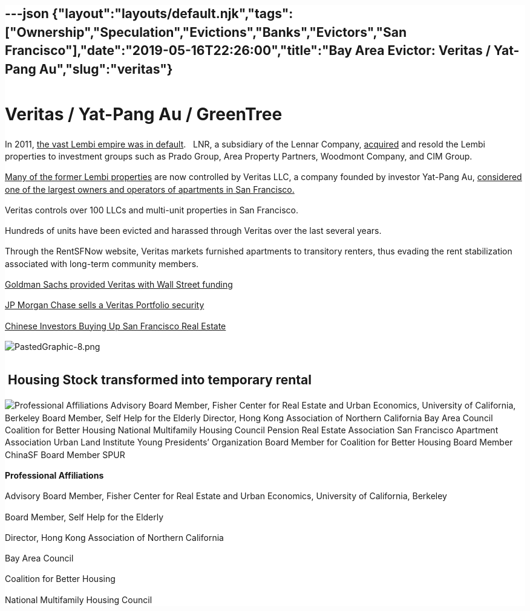 ---json
{"layout":"layouts/default.njk","tags":["Ownership","Speculation","Evictions","Banks","Evictors","San Francisco"],"date":"2019-05-16T22:26:00","title":"Bay Area Evictor: Veritas / Yat-Pang Au","slug":"veritas"}
---

Veritas / Yat-Pang Au / GreenTree
=================================

In 2011, [the vast Lembi empire was in default](http://www.sfgate.com/business/article/Walter-Lembi-s-empire-sets-off-investor-frenzy-2367788.php).   LNR, a subsidiary of the Lennar Company, [acquired](http://www.bizjournals.com/sanfrancisco/blog/2011/09/area-lands-lembi-portfolio-for-596.html) and resold the Lembi properties to investment groups such as Prado Group, Area Property Partners, Woodmont Company, and CIM Group. 

[Many of the former Lembi properties](https://www.cmalert.com/search.pl?ARTICLE=164965) are now controlled by Veritas LLC, a company founded by investor Yat-Pang Au, [considered one of the largest owners and operators of apartments in San Francisco.](http://usa.chinadaily.com.cn/epaper/2013-06/21/content_16643650.htm)

Veritas controls over 100 LLCs and multi-unit properties in San Francisco.

Hundreds of units have been evicted and harassed through Veritas over the last several years.

Through the RentSFNow website, Veritas markets furnished apartments to transitory renters, thus evading the rent stabilization associated with long-term community members. 

[Goldman Sachs provided Veritas with Wall Street funding](http://www.crenews.com/top_stories/top_stories_-_free/top_stories_subscriber/goldman-sachs-lends-$815mln-against-san-francisco-apartment-portfolio.html)

[JP Morgan Chase sells a Veritas Portfolio security](https://www.sec.gov/Archives/edgar/data/1013611/000153949713001161/n257x10_424b5.htm)

[Chinese Investors Buying Up San Francisco Real Estate](http://usa.chinadaily.com.cn/epaper/2013-06/21/content_16643650.htm)

![PastedGraphic-8.png](https://images.squarespace-cdn.com/content/v1/52b7d7a6e4b0b3e376ac8ea2/1505188646048-OUWEOATQBHNAGP4V77V4/ke17ZwdGBToddI8pDm48kDkcgWvr2z2YkFdJiONgbgNZw-zPPgdn4jUwVcJE1ZvWEtT5uBSRWt4vQZAgTJucoTqqXjS3CfNDSuuf31e0tVFkpNz0ld0ZOmlx1R-uCxsm0Lp8Ys3W60iJHx-QzHkSgKEcAfnVBrEqrgp1UxUHGkY/PastedGraphic-8.png)

 Housing Stock transformed into temporary rental
------------------------------------------------

![Professional Affiliations   Advisory Board Member, Fisher Center for Real Estate and Urban Economics, University of California, Berkeley  Board Member, Self Help for the Elderly  Director, Hong Kong Association of Northern California  Bay Area Council  Coalition for Better Housing  National Multifamily Housing Council  Pension Real Estate Association  San Francisco Apartment Association  Urban Land Institute  Young Presidents’ Organization  Board Member for Coalition for Better Housing  Board Member ChinaSF  Board Member SPUR](https://images.squarespace-cdn.com/content/v1/52b7d7a6e4b0b3e376ac8ea2/1505230167514-1GOSVR5WNRNQYRDY7JWO/ke17ZwdGBToddI8pDm48kC8yfWNEc9nts8iMvepo65NZw-zPPgdn4jUwVcJE1ZvWQUxwkmyExglNqGp0IvTJZUJFbgE-7XRK3dMEBRBhUpyhkvGtr4a6LLzoZR8U_D8zat_w8bKuHDfbo-MTJ504iwsvAJP45ATbu5tiOFuHWDA/PastedGraphic-9.png)

**Professional Affiliations**

Advisory Board Member, Fisher Center for Real Estate and Urban Economics, University of California, Berkeley

Board Member, Self Help for the Elderly

Director, Hong Kong Association of Northern California

Bay Area Council

Coalition for Better Housing

National Multifamily Housing Council
